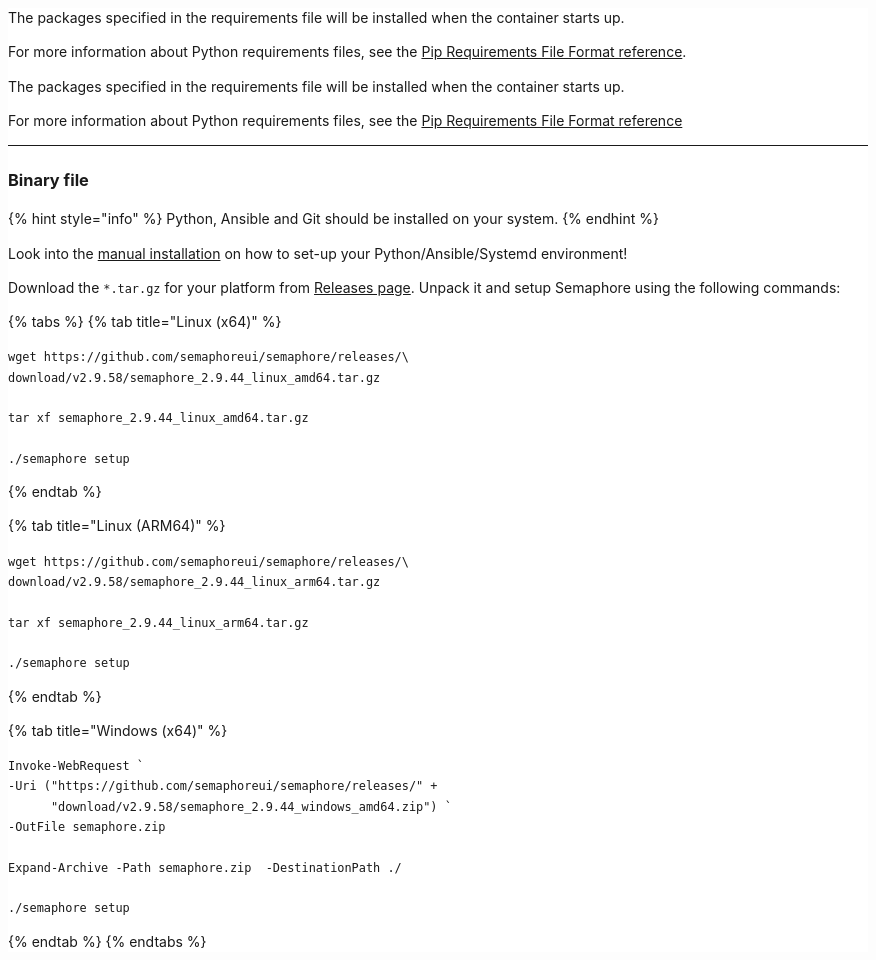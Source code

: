The packages specified in the requirements file will be installed when the container starts up.

For more information about Python requirements files, see the [Pip Requirements File Format reference](https://pip.pypa.io/en/stable/reference/requirements-file-format/).

The packages specified in the requirements file will be installed when the container starts up.

For more information about Python requirements files, see the [Pip Requirements File Format reference](https://pip.pypa.io/en/stable/reference/requirements-file-format/)

----

### Binary file

{% hint style="info" %}
Python, Ansible and Git should be installed on your system.
{% endhint %}

Look into the [manual installation](installation_manually.md) on how to set-up your Python/Ansible/Systemd environment!

Download the `*.tar.gz` for your platform from [Releases page](https://github.com/semaphoreui/semaphore/releases). Unpack it and setup Semaphore using the following commands:

{% tabs %}
{% tab title="Linux (x64)" %}
```
wget https://github.com/semaphoreui/semaphore/releases/\
download/v2.9.58/semaphore_2.9.44_linux_amd64.tar.gz

tar xf semaphore_2.9.44_linux_amd64.tar.gz

./semaphore setup
```
{% endtab %}

{% tab title="Linux (ARM64)" %}
```
wget https://github.com/semaphoreui/semaphore/releases/\
download/v2.9.58/semaphore_2.9.44_linux_arm64.tar.gz

tar xf semaphore_2.9.44_linux_arm64.tar.gz

./semaphore setup
```
{% endtab %}

{% tab title="Windows (x64)" %}
```
Invoke-WebRequest `
-Uri ("https://github.com/semaphoreui/semaphore/releases/" +
      "download/v2.9.58/semaphore_2.9.44_windows_amd64.zip") `
-OutFile semaphore.zip

Expand-Archive -Path semaphore.zip  -DestinationPath ./

./semaphore setup
```
{% endtab %}
{% endtabs %}
